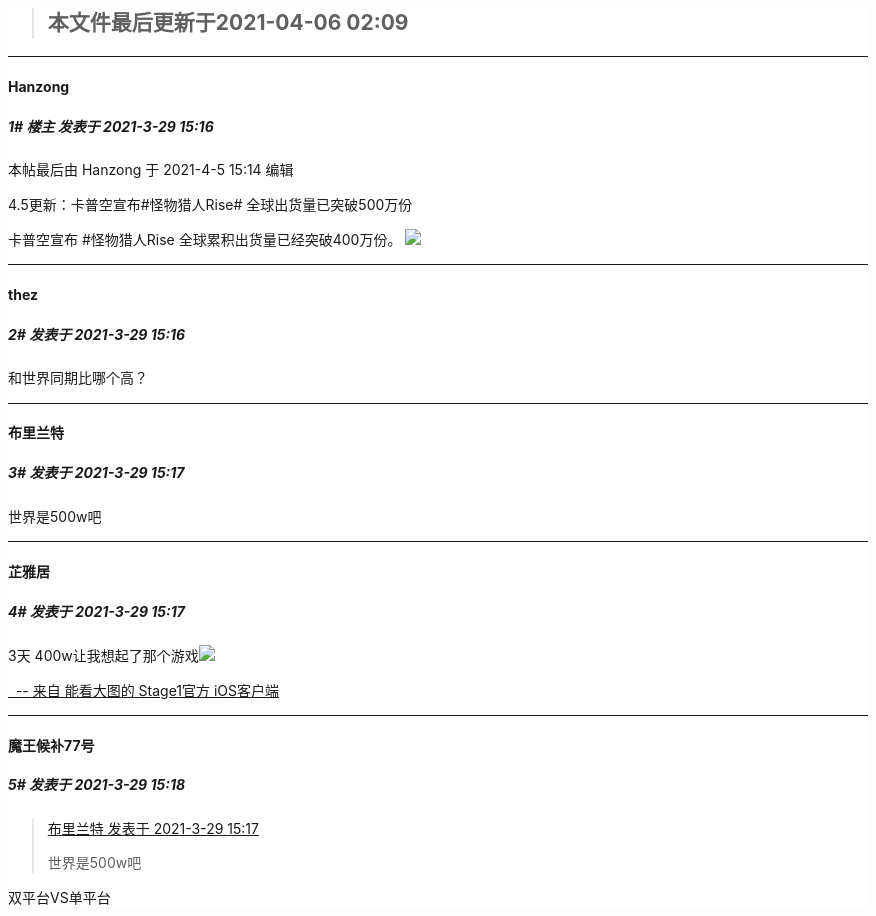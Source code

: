 > ## **本文件最后更新于2021-04-06 02:09** 


-----

####  Hanzong  
##### 1#       楼主       发表于 2021-3-29 15:16


 本帖最后由 Hanzong 于 2021-4-5 15:14 编辑 

4.5更新：卡普空宣布#怪物猎人Rise# 全球出货量已突破500万份


卡普空宣布 #怪物猎人Rise 全球累积出货量已经突破400万份。
<img src="https://p.sda1.dev/1/9fc528c9cac3677399c601582c024c86/c35b178b331bfc9a8d5830569b7fa891.jpg" referrerpolicy="no-referrer">


-----

####  thez  
##### 2#       发表于 2021-3-29 15:16


和世界同期比哪个高？


-----

####  布里兰特  
##### 3#       发表于 2021-3-29 15:17


世界是500w吧


-----

####  芷雅居  
##### 4#       发表于 2021-3-29 15:17


3天 400w让我想起了那个游戏<img src="https://static.saraba1st.com/image/smiley/face2017/067.png" referrerpolicy="no-referrer">

[  -- 来自 能看大图的 Stage1官方 iOS客户端](https://itunes.apple.com/fi/app/saraba1st/id1221237470?mt=8)


-----

####  魔王候补77号  
##### 5#       发表于 2021-3-29 15:18


<blockquote><a href="httphttps://bbs.saraba1st.com/2b/forum.php?mod=redirect&amp;goto=findpost&amp;pid=50768257&amp;ptid=1995619" target="_blank">布里兰特 发表于 2021-3-29 15:17</a>

世界是500w吧</blockquote>
双平台VS单平台
